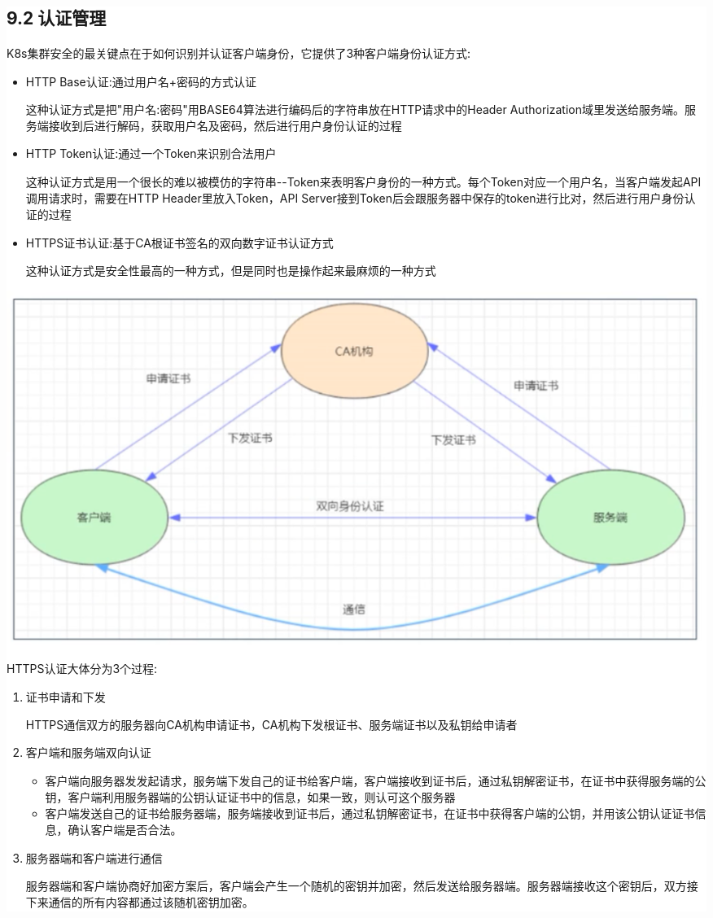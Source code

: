 ## 9.2 认证管理

K8s集群安全的最关键点在于如何识别并认证客户端身份，它提供了3种客户端身份认证方式:

- HTTP Base认证:通过用户名+密码的方式认证

  这种认证方式是把"用户名:密码"用BASE64算法进行编码后的字符串放在HTTP请求中的Header Authorization域里发送给服务端。服务端接收到后进行解码，获取用户名及密码，然后进行用户身份认证的过程

- HTTP Token认证:通过一个Token来识别合法用户

  这种认证方式是用一个很长的难以被模仿的字符串--Token来表明客户身份的一种方式。每个Token对应一个用户名，当客户端发起API调用请求时，需要在HTTP Header里放入Token，API Server接到Token后会跟服务器中保存的token进行比对，然后进行用户身份认证的过程

- HTTPS证书认证:基于CA根证书签名的双向数字证书认证方式

  这种认证方式是安全性最高的一种方式，但是同时也是操作起来最麻烦的一种方式

![image-20210705095857757](images/image-20210705095857757.png)

HTTPS认证大体分为3个过程:

1. 证书申请和下发

   HTTPS通信双方的服务器向CA机构申请证书，CA机构下发根证书、服务端证书以及私钥给申请者

2. 客户端和服务端双向认证

   - 客户端向服务器发发起请求，服务端下发自己的证书给客户端，客户端接收到证书后，通过私钥解密证书，在证书中获得服务端的公钥，客户端利用服务器端的公钥认证证书中的信息，如果一致，则认可这个服务器
   - 客户端发送自己的证书给服务器端，服务端接收到证书后，通过私钥解密证书，在证书中获得客户端的公钥，并用该公钥认证证书信息，确认客户端是否合法。

3. 服务器端和客户端进行通信

   服务器端和客户端协商好加密方案后，客户端会产生一个随机的密钥并加密，然后发送给服务器端。服务器端接收这个密钥后，双方接下来通信的所有内容都通过该随机密钥加密。
